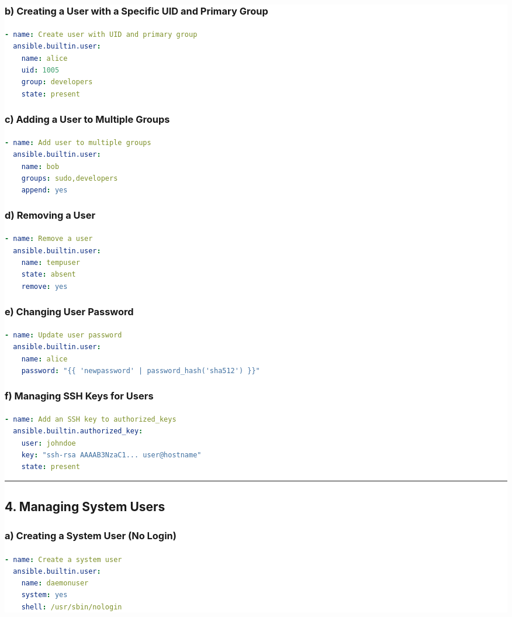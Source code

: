 ### b) Creating a User with a Specific UID and Primary Group
```yaml
- name: Create user with UID and primary group
  ansible.builtin.user:
    name: alice
    uid: 1005
    group: developers
    state: present
```

### c) Adding a User to Multiple Groups
```yaml
- name: Add user to multiple groups
  ansible.builtin.user:
    name: bob
    groups: sudo,developers
    append: yes
```

### d) Removing a User
```yaml
- name: Remove a user
  ansible.builtin.user:
    name: tempuser
    state: absent
    remove: yes
```

### e) Changing User Password
```yaml
- name: Update user password
  ansible.builtin.user:
    name: alice
    password: "{{ 'newpassword' | password_hash('sha512') }}"
```

### f) Managing SSH Keys for Users
```yaml
- name: Add an SSH key to authorized_keys
  ansible.builtin.authorized_key:
    user: johndoe
    key: "ssh-rsa AAAAB3NzaC1... user@hostname"
    state: present
```

---

## 4. Managing System Users

### a) Creating a System User (No Login)
```yaml
- name: Create a system user
  ansible.builtin.user:
    name: daemonuser
    system: yes
    shell: /usr/sbin/nologin
```
